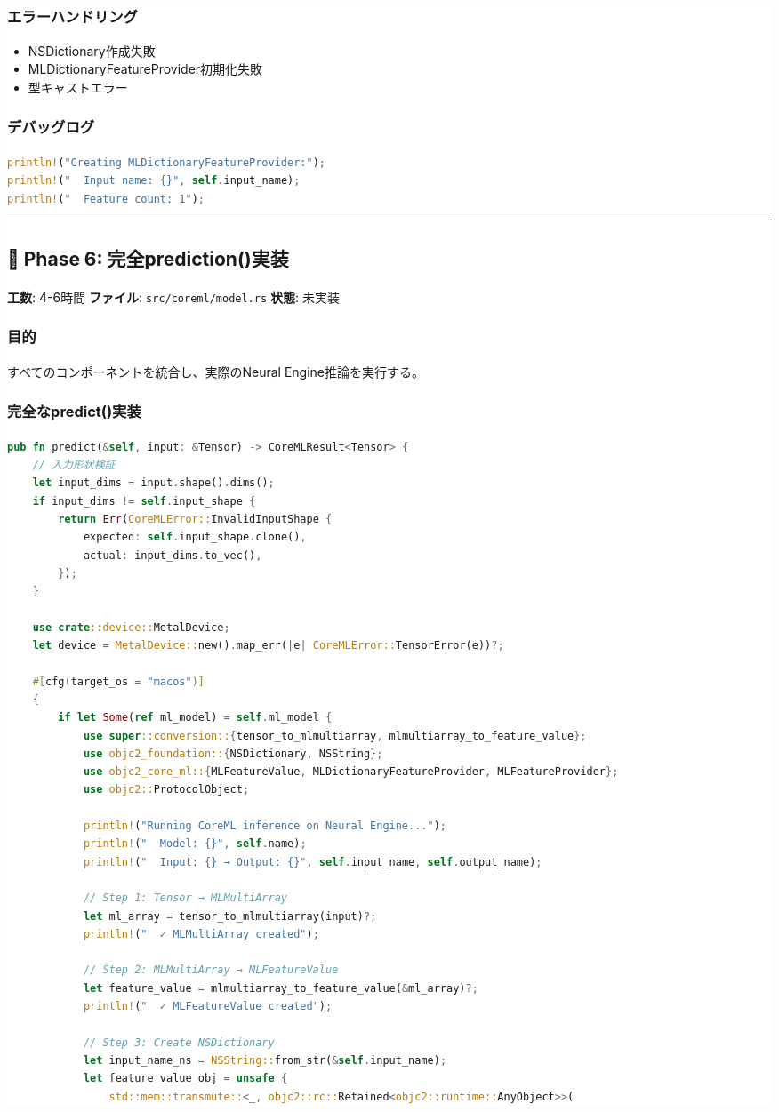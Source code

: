 ### エラーハンドリング
- NSDictionary作成失敗
- MLDictionaryFeatureProvider初期化失敗
- 型キャストエラー

### デバッグログ
```rust
println!("Creating MLDictionaryFeatureProvider:");
println!("  Input name: {}", self.input_name);
println!("  Feature count: 1");
```

---

## 🚀 Phase 6: 完全prediction()実装

**工数**: 4-6時間
**ファイル**: `src/coreml/model.rs`
**状態**: 未実装

### 目的
すべてのコンポーネントを統合し、実際のNeural Engine推論を実行する。

### 完全なpredict()実装

```rust
pub fn predict(&self, input: &Tensor) -> CoreMLResult<Tensor> {
    // 入力形状検証
    let input_dims = input.shape().dims();
    if input_dims != self.input_shape {
        return Err(CoreMLError::InvalidInputShape {
            expected: self.input_shape.clone(),
            actual: input_dims.to_vec(),
        });
    }

    use crate::device::MetalDevice;
    let device = MetalDevice::new().map_err(|e| CoreMLError::TensorError(e))?;

    #[cfg(target_os = "macos")]
    {
        if let Some(ref ml_model) = self.ml_model {
            use super::conversion::{tensor_to_mlmultiarray, mlmultiarray_to_feature_value};
            use objc2_foundation::{NSDictionary, NSString};
            use objc2_core_ml::{MLFeatureValue, MLDictionaryFeatureProvider, MLFeatureProvider};
            use objc2::ProtocolObject;

            println!("Running CoreML inference on Neural Engine...");
            println!("  Model: {}", self.name);
            println!("  Input: {} → Output: {}", self.input_name, self.output_name);

            // Step 1: Tensor → MLMultiArray
            let ml_array = tensor_to_mlmultiarray(input)?;
            println!("  ✓ MLMultiArray created");

            // Step 2: MLMultiArray → MLFeatureValue
            let feature_value = mlmultiarray_to_feature_value(&ml_array)?;
            println!("  ✓ MLFeatureValue created");

            // Step 3: Create NSDictionary
            let input_name_ns = NSString::from_str(&self.input_name);
            let feature_value_obj = unsafe {
                std::mem::transmute::<_, objc2::rc::Retained<objc2::runtime::AnyObject>>(
```